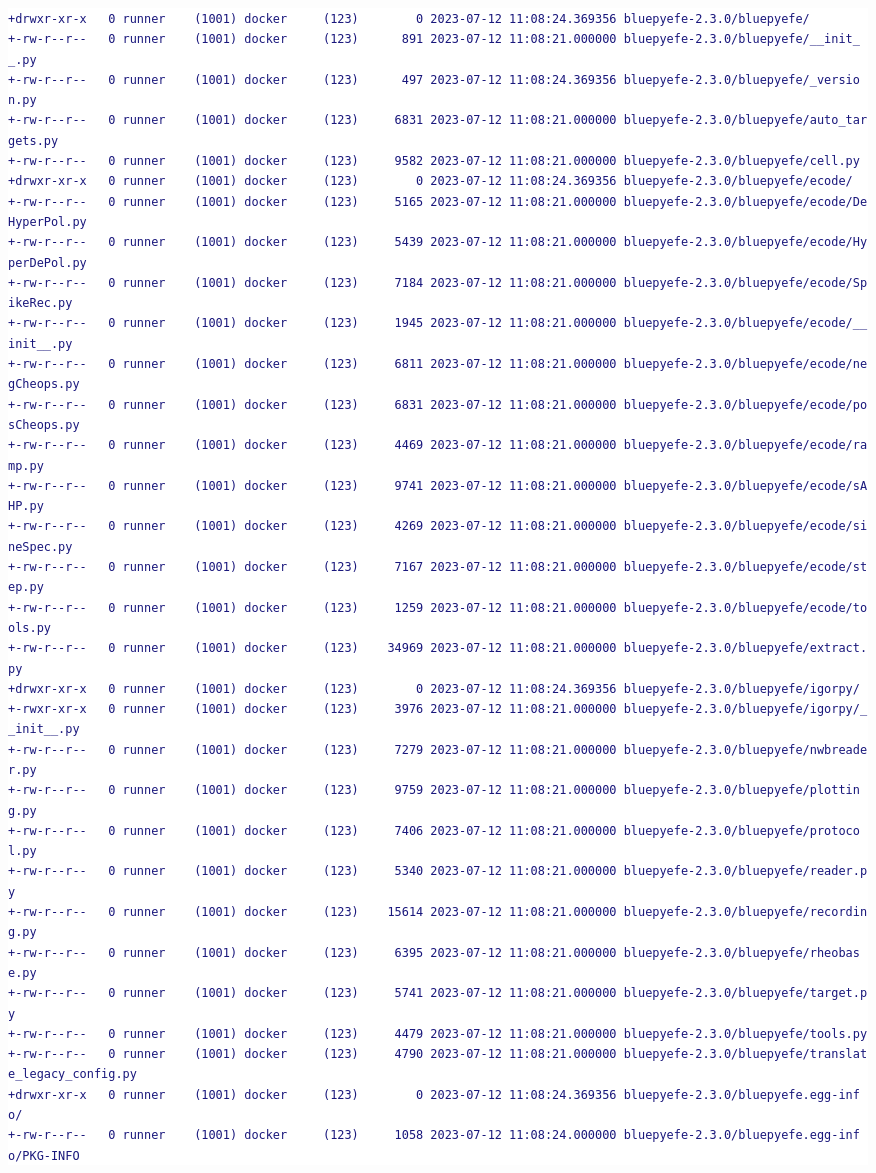 ```diff
+drwxr-xr-x   0 runner    (1001) docker     (123)        0 2023-07-12 11:08:24.369356 bluepyefe-2.3.0/bluepyefe/
+-rw-r--r--   0 runner    (1001) docker     (123)      891 2023-07-12 11:08:21.000000 bluepyefe-2.3.0/bluepyefe/__init__.py
+-rw-r--r--   0 runner    (1001) docker     (123)      497 2023-07-12 11:08:24.369356 bluepyefe-2.3.0/bluepyefe/_version.py
+-rw-r--r--   0 runner    (1001) docker     (123)     6831 2023-07-12 11:08:21.000000 bluepyefe-2.3.0/bluepyefe/auto_targets.py
+-rw-r--r--   0 runner    (1001) docker     (123)     9582 2023-07-12 11:08:21.000000 bluepyefe-2.3.0/bluepyefe/cell.py
+drwxr-xr-x   0 runner    (1001) docker     (123)        0 2023-07-12 11:08:24.369356 bluepyefe-2.3.0/bluepyefe/ecode/
+-rw-r--r--   0 runner    (1001) docker     (123)     5165 2023-07-12 11:08:21.000000 bluepyefe-2.3.0/bluepyefe/ecode/DeHyperPol.py
+-rw-r--r--   0 runner    (1001) docker     (123)     5439 2023-07-12 11:08:21.000000 bluepyefe-2.3.0/bluepyefe/ecode/HyperDePol.py
+-rw-r--r--   0 runner    (1001) docker     (123)     7184 2023-07-12 11:08:21.000000 bluepyefe-2.3.0/bluepyefe/ecode/SpikeRec.py
+-rw-r--r--   0 runner    (1001) docker     (123)     1945 2023-07-12 11:08:21.000000 bluepyefe-2.3.0/bluepyefe/ecode/__init__.py
+-rw-r--r--   0 runner    (1001) docker     (123)     6811 2023-07-12 11:08:21.000000 bluepyefe-2.3.0/bluepyefe/ecode/negCheops.py
+-rw-r--r--   0 runner    (1001) docker     (123)     6831 2023-07-12 11:08:21.000000 bluepyefe-2.3.0/bluepyefe/ecode/posCheops.py
+-rw-r--r--   0 runner    (1001) docker     (123)     4469 2023-07-12 11:08:21.000000 bluepyefe-2.3.0/bluepyefe/ecode/ramp.py
+-rw-r--r--   0 runner    (1001) docker     (123)     9741 2023-07-12 11:08:21.000000 bluepyefe-2.3.0/bluepyefe/ecode/sAHP.py
+-rw-r--r--   0 runner    (1001) docker     (123)     4269 2023-07-12 11:08:21.000000 bluepyefe-2.3.0/bluepyefe/ecode/sineSpec.py
+-rw-r--r--   0 runner    (1001) docker     (123)     7167 2023-07-12 11:08:21.000000 bluepyefe-2.3.0/bluepyefe/ecode/step.py
+-rw-r--r--   0 runner    (1001) docker     (123)     1259 2023-07-12 11:08:21.000000 bluepyefe-2.3.0/bluepyefe/ecode/tools.py
+-rw-r--r--   0 runner    (1001) docker     (123)    34969 2023-07-12 11:08:21.000000 bluepyefe-2.3.0/bluepyefe/extract.py
+drwxr-xr-x   0 runner    (1001) docker     (123)        0 2023-07-12 11:08:24.369356 bluepyefe-2.3.0/bluepyefe/igorpy/
+-rwxr-xr-x   0 runner    (1001) docker     (123)     3976 2023-07-12 11:08:21.000000 bluepyefe-2.3.0/bluepyefe/igorpy/__init__.py
+-rw-r--r--   0 runner    (1001) docker     (123)     7279 2023-07-12 11:08:21.000000 bluepyefe-2.3.0/bluepyefe/nwbreader.py
+-rw-r--r--   0 runner    (1001) docker     (123)     9759 2023-07-12 11:08:21.000000 bluepyefe-2.3.0/bluepyefe/plotting.py
+-rw-r--r--   0 runner    (1001) docker     (123)     7406 2023-07-12 11:08:21.000000 bluepyefe-2.3.0/bluepyefe/protocol.py
+-rw-r--r--   0 runner    (1001) docker     (123)     5340 2023-07-12 11:08:21.000000 bluepyefe-2.3.0/bluepyefe/reader.py
+-rw-r--r--   0 runner    (1001) docker     (123)    15614 2023-07-12 11:08:21.000000 bluepyefe-2.3.0/bluepyefe/recording.py
+-rw-r--r--   0 runner    (1001) docker     (123)     6395 2023-07-12 11:08:21.000000 bluepyefe-2.3.0/bluepyefe/rheobase.py
+-rw-r--r--   0 runner    (1001) docker     (123)     5741 2023-07-12 11:08:21.000000 bluepyefe-2.3.0/bluepyefe/target.py
+-rw-r--r--   0 runner    (1001) docker     (123)     4479 2023-07-12 11:08:21.000000 bluepyefe-2.3.0/bluepyefe/tools.py
+-rw-r--r--   0 runner    (1001) docker     (123)     4790 2023-07-12 11:08:21.000000 bluepyefe-2.3.0/bluepyefe/translate_legacy_config.py
+drwxr-xr-x   0 runner    (1001) docker     (123)        0 2023-07-12 11:08:24.369356 bluepyefe-2.3.0/bluepyefe.egg-info/
+-rw-r--r--   0 runner    (1001) docker     (123)     1058 2023-07-12 11:08:24.000000 bluepyefe-2.3.0/bluepyefe.egg-info/PKG-INFO
```